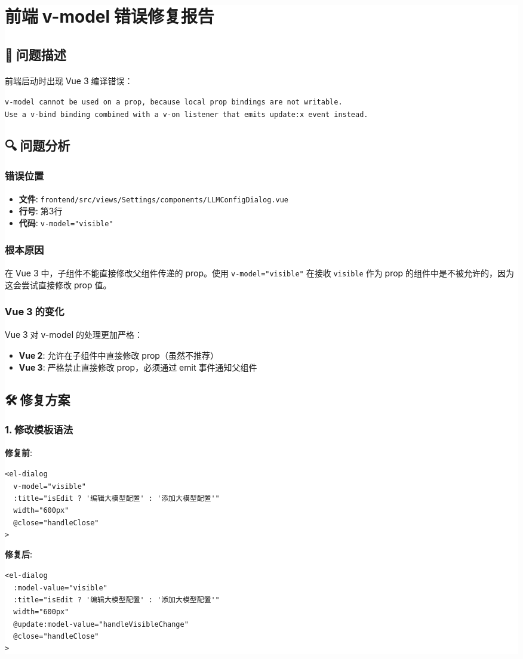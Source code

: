 # 前端 v-model 错误修复报告

## 🎯 问题描述

前端启动时出现 Vue 3 编译错误：
```
v-model cannot be used on a prop, because local prop bindings are not writable.
Use a v-bind binding combined with a v-on listener that emits update:x event instead.
```

## 🔍 问题分析

### 错误位置
- **文件**: `frontend/src/views/Settings/components/LLMConfigDialog.vue`
- **行号**: 第3行
- **代码**: `v-model="visible"`

### 根本原因
在 Vue 3 中，子组件不能直接修改父组件传递的 prop。使用 `v-model="visible"` 在接收 `visible` 作为 prop 的组件中是不被允许的，因为这会尝试直接修改 prop 值。

### Vue 3 的变化
Vue 3 对 v-model 的处理更加严格：
- **Vue 2**: 允许在子组件中直接修改 prop（虽然不推荐）
- **Vue 3**: 严格禁止直接修改 prop，必须通过 emit 事件通知父组件

## 🛠️ 修复方案

### 1. 修改模板语法

**修复前**:
```vue
<el-dialog
  v-model="visible"
  :title="isEdit ? '编辑大模型配置' : '添加大模型配置'"
  width="600px"
  @close="handleClose"
>
```

**修复后**:
```vue
<el-dialog
  :model-value="visible"
  :title="isEdit ? '编辑大模型配置' : '添加大模型配置'"
  width="600px"
  @update:model-value="handleVisibleChange"
  @close="handleClose"
>
```

